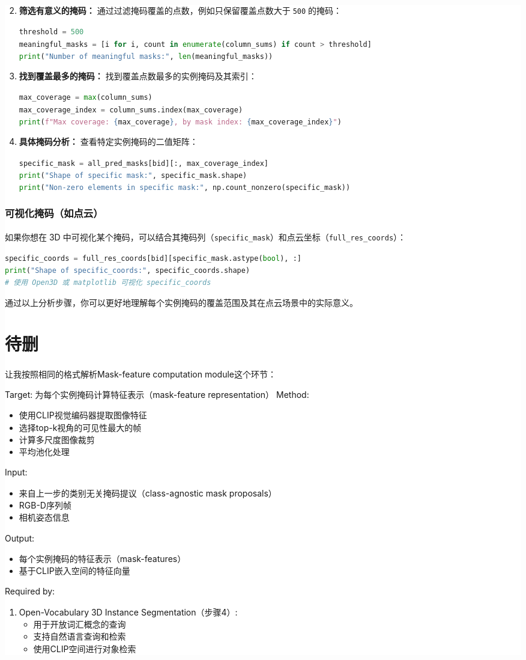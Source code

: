 2. **筛选有意义的掩码：**
   通过过滤掩码覆盖的点数，例如只保留覆盖点数大于 `500` 的掩码：
   ```python
   threshold = 500
   meaningful_masks = [i for i, count in enumerate(column_sums) if count > threshold]
   print("Number of meaningful masks:", len(meaningful_masks))
   ```

3. **找到覆盖最多的掩码：**
   找到覆盖点数最多的实例掩码及其索引：
   ```python
   max_coverage = max(column_sums)
   max_coverage_index = column_sums.index(max_coverage)
   print(f"Max coverage: {max_coverage}, by mask index: {max_coverage_index}")
   ```

4. **具体掩码分析：**
   查看特定实例掩码的二值矩阵：
   ```python
   specific_mask = all_pred_masks[bid][:, max_coverage_index]
   print("Shape of specific mask:", specific_mask.shape)
   print("Non-zero elements in specific mask:", np.count_nonzero(specific_mask))
   ```

### **可视化掩码（如点云）**
如果你想在 3D 中可视化某个掩码，可以结合其掩码列（`specific_mask`）和点云坐标（`full_res_coords`）：
```python
specific_coords = full_res_coords[bid][specific_mask.astype(bool), :]
print("Shape of specific_coords:", specific_coords.shape)
# 使用 Open3D 或 matplotlib 可视化 specific_coords
```

通过以上分析步骤，你可以更好地理解每个实例掩码的覆盖范围及其在点云场景中的实际意义。

# 待删
让我按照相同的格式解析Mask-feature computation module这个环节：

Target: 为每个实例掩码计算特征表示（mask-feature representation）
Method: 
- 使用CLIP视觉编码器提取图像特征
- 选择top-k视角的可见性最大的帧
- 计算多尺度图像裁剪
- 平均池化处理

Input: 
- 来自上一步的类别无关掩码提议（class-agnostic mask proposals）
- RGB-D序列帧
- 相机姿态信息

Output:
- 每个实例掩码的特征表示（mask-features）
- 基于CLIP嵌入空间的特征向量

Required by:
1. Open-Vocabulary 3D Instance Segmentation（步骤4）:
   - 用于开放词汇概念的查询
   - 支持自然语言查询和检索
   - 使用CLIP空间进行对象检索
